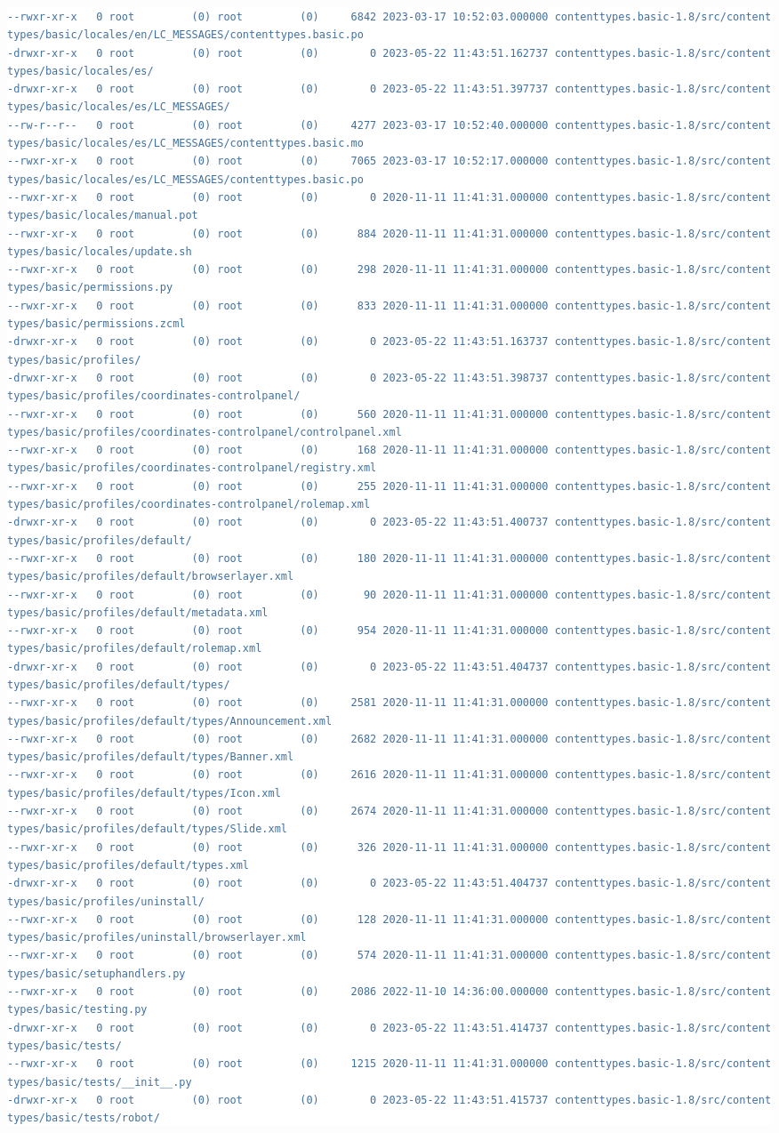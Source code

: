 ```diff
--rwxr-xr-x   0 root         (0) root         (0)     6842 2023-03-17 10:52:03.000000 contenttypes.basic-1.8/src/contenttypes/basic/locales/en/LC_MESSAGES/contenttypes.basic.po
-drwxr-xr-x   0 root         (0) root         (0)        0 2023-05-22 11:43:51.162737 contenttypes.basic-1.8/src/contenttypes/basic/locales/es/
-drwxr-xr-x   0 root         (0) root         (0)        0 2023-05-22 11:43:51.397737 contenttypes.basic-1.8/src/contenttypes/basic/locales/es/LC_MESSAGES/
--rw-r--r--   0 root         (0) root         (0)     4277 2023-03-17 10:52:40.000000 contenttypes.basic-1.8/src/contenttypes/basic/locales/es/LC_MESSAGES/contenttypes.basic.mo
--rwxr-xr-x   0 root         (0) root         (0)     7065 2023-03-17 10:52:17.000000 contenttypes.basic-1.8/src/contenttypes/basic/locales/es/LC_MESSAGES/contenttypes.basic.po
--rwxr-xr-x   0 root         (0) root         (0)        0 2020-11-11 11:41:31.000000 contenttypes.basic-1.8/src/contenttypes/basic/locales/manual.pot
--rwxr-xr-x   0 root         (0) root         (0)      884 2020-11-11 11:41:31.000000 contenttypes.basic-1.8/src/contenttypes/basic/locales/update.sh
--rwxr-xr-x   0 root         (0) root         (0)      298 2020-11-11 11:41:31.000000 contenttypes.basic-1.8/src/contenttypes/basic/permissions.py
--rwxr-xr-x   0 root         (0) root         (0)      833 2020-11-11 11:41:31.000000 contenttypes.basic-1.8/src/contenttypes/basic/permissions.zcml
-drwxr-xr-x   0 root         (0) root         (0)        0 2023-05-22 11:43:51.163737 contenttypes.basic-1.8/src/contenttypes/basic/profiles/
-drwxr-xr-x   0 root         (0) root         (0)        0 2023-05-22 11:43:51.398737 contenttypes.basic-1.8/src/contenttypes/basic/profiles/coordinates-controlpanel/
--rwxr-xr-x   0 root         (0) root         (0)      560 2020-11-11 11:41:31.000000 contenttypes.basic-1.8/src/contenttypes/basic/profiles/coordinates-controlpanel/controlpanel.xml
--rwxr-xr-x   0 root         (0) root         (0)      168 2020-11-11 11:41:31.000000 contenttypes.basic-1.8/src/contenttypes/basic/profiles/coordinates-controlpanel/registry.xml
--rwxr-xr-x   0 root         (0) root         (0)      255 2020-11-11 11:41:31.000000 contenttypes.basic-1.8/src/contenttypes/basic/profiles/coordinates-controlpanel/rolemap.xml
-drwxr-xr-x   0 root         (0) root         (0)        0 2023-05-22 11:43:51.400737 contenttypes.basic-1.8/src/contenttypes/basic/profiles/default/
--rwxr-xr-x   0 root         (0) root         (0)      180 2020-11-11 11:41:31.000000 contenttypes.basic-1.8/src/contenttypes/basic/profiles/default/browserlayer.xml
--rwxr-xr-x   0 root         (0) root         (0)       90 2020-11-11 11:41:31.000000 contenttypes.basic-1.8/src/contenttypes/basic/profiles/default/metadata.xml
--rwxr-xr-x   0 root         (0) root         (0)      954 2020-11-11 11:41:31.000000 contenttypes.basic-1.8/src/contenttypes/basic/profiles/default/rolemap.xml
-drwxr-xr-x   0 root         (0) root         (0)        0 2023-05-22 11:43:51.404737 contenttypes.basic-1.8/src/contenttypes/basic/profiles/default/types/
--rwxr-xr-x   0 root         (0) root         (0)     2581 2020-11-11 11:41:31.000000 contenttypes.basic-1.8/src/contenttypes/basic/profiles/default/types/Announcement.xml
--rwxr-xr-x   0 root         (0) root         (0)     2682 2020-11-11 11:41:31.000000 contenttypes.basic-1.8/src/contenttypes/basic/profiles/default/types/Banner.xml
--rwxr-xr-x   0 root         (0) root         (0)     2616 2020-11-11 11:41:31.000000 contenttypes.basic-1.8/src/contenttypes/basic/profiles/default/types/Icon.xml
--rwxr-xr-x   0 root         (0) root         (0)     2674 2020-11-11 11:41:31.000000 contenttypes.basic-1.8/src/contenttypes/basic/profiles/default/types/Slide.xml
--rwxr-xr-x   0 root         (0) root         (0)      326 2020-11-11 11:41:31.000000 contenttypes.basic-1.8/src/contenttypes/basic/profiles/default/types.xml
-drwxr-xr-x   0 root         (0) root         (0)        0 2023-05-22 11:43:51.404737 contenttypes.basic-1.8/src/contenttypes/basic/profiles/uninstall/
--rwxr-xr-x   0 root         (0) root         (0)      128 2020-11-11 11:41:31.000000 contenttypes.basic-1.8/src/contenttypes/basic/profiles/uninstall/browserlayer.xml
--rwxr-xr-x   0 root         (0) root         (0)      574 2020-11-11 11:41:31.000000 contenttypes.basic-1.8/src/contenttypes/basic/setuphandlers.py
--rwxr-xr-x   0 root         (0) root         (0)     2086 2022-11-10 14:36:00.000000 contenttypes.basic-1.8/src/contenttypes/basic/testing.py
-drwxr-xr-x   0 root         (0) root         (0)        0 2023-05-22 11:43:51.414737 contenttypes.basic-1.8/src/contenttypes/basic/tests/
--rwxr-xr-x   0 root         (0) root         (0)     1215 2020-11-11 11:41:31.000000 contenttypes.basic-1.8/src/contenttypes/basic/tests/__init__.py
-drwxr-xr-x   0 root         (0) root         (0)        0 2023-05-22 11:43:51.415737 contenttypes.basic-1.8/src/contenttypes/basic/tests/robot/
```
